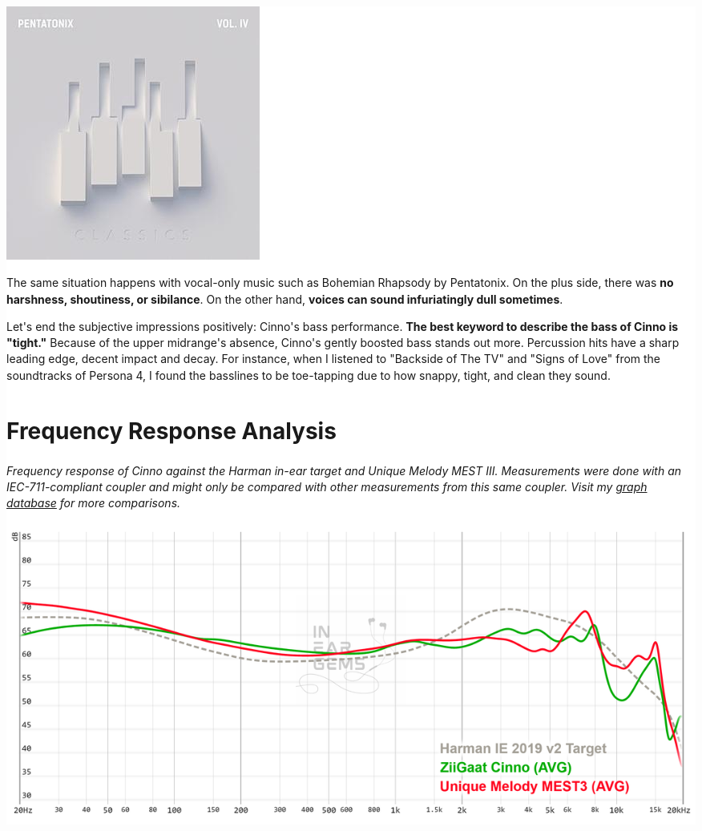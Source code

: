 ![](/assets/images/Cinno/pentatonix_vol4_album.jpg)

The same situation happens with vocal-only music such as Bohemian Rhapsody by Pentatonix. On the plus side, there was **no harshness, shoutiness, or sibilance**. On the other hand, **voices can sound infuriatingly dull sometimes**. 

<iframe width="560" height="315" src="https://www.youtube.com/embed/shSGDbQgLLc?si=icQZc_UF-acoDXKE" title="YouTube video player" frameborder="0" allow="accelerometer; autoplay; clipboard-write; encrypted-media; gyroscope; picture-in-picture; web-share" allowfullscreen></iframe>

Let's end the subjective impressions positively: Cinno's bass performance. **The best keyword to describe the bass of Cinno is "tight."** Because of the upper midrange's absence, Cinno's gently boosted bass stands out more. Percussion hits have a sharp leading edge,  decent impact and decay. For instance, when I listened to "Backside of The TV" and "Signs of Love" from the soundtracks of Persona 4, I found the basslines to be toe-tapping due to how snappy, tight, and clean they sound. 

Frequency Response Analysis
===

*Frequency response of Cinno against the Harman in-ear target and Unique Melody MEST III. Measurements were done with an IEC-711-compliant coupler and might only be compared with other measurements from this same coupler. Visit my [graph database](https://nk-tran.com/iegems-graphtool/) for more comparisons.*

![](/assets/images/Cinno/Cinno_graph.png)
